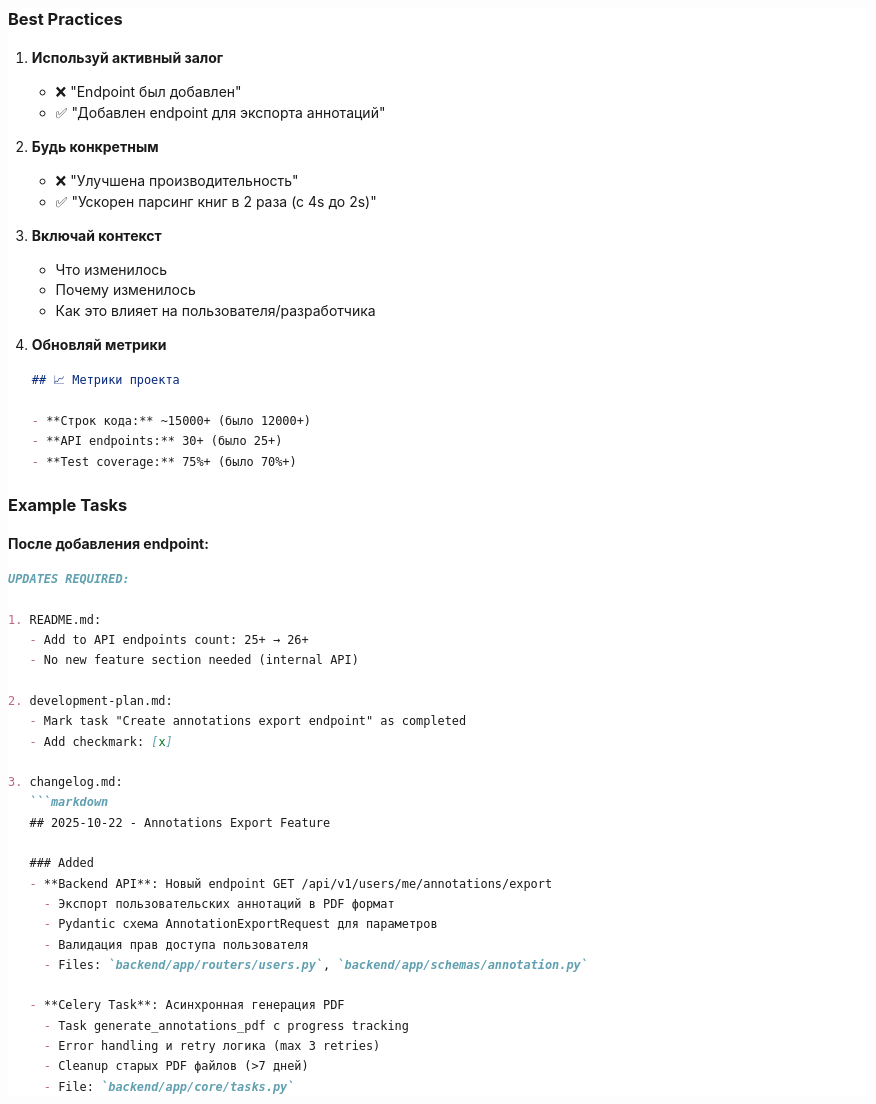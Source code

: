 ### Best Practices

1. **Используй активный залог**
   - ❌ "Endpoint был добавлен"
   - ✅ "Добавлен endpoint для экспорта аннотаций"

2. **Будь конкретным**
   - ❌ "Улучшена производительность"
   - ✅ "Ускорен парсинг книг в 2 раза (с 4s до 2s)"

3. **Включай контекст**
   - Что изменилось
   - Почему изменилось
   - Как это влияет на пользователя/разработчика

4. **Обновляй метрики**
   ```markdown
   ## 📈 Метрики проекта

   - **Строк кода:** ~15000+ (было 12000+)
   - **API endpoints:** 30+ (было 25+)
   - **Test coverage:** 75%+ (было 70%+)
   ```

### Example Tasks

**После добавления endpoint:**
```markdown
UPDATES REQUIRED:

1. README.md:
   - Add to API endpoints count: 25+ → 26+
   - No new feature section needed (internal API)

2. development-plan.md:
   - Mark task "Create annotations export endpoint" as completed
   - Add checkmark: [x]

3. changelog.md:
   ```markdown
   ## 2025-10-22 - Annotations Export Feature

   ### Added
   - **Backend API**: Новый endpoint GET /api/v1/users/me/annotations/export
     - Экспорт пользовательских аннотаций в PDF формат
     - Pydantic схема AnnotationExportRequest для параметров
     - Валидация прав доступа пользователя
     - Files: `backend/app/routers/users.py`, `backend/app/schemas/annotation.py`

   - **Celery Task**: Асинхронная генерация PDF
     - Task generate_annotations_pdf с progress tracking
     - Error handling и retry логика (max 3 retries)
     - Cleanup старых PDF файлов (>7 дней)
     - File: `backend/app/core/tasks.py`
   ```
